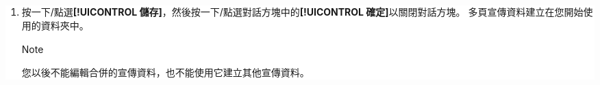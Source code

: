 1. 按一下/點選&#x200B;**[!UICONTROL 儲存]**，然後按一下/點選對話方塊中的&#x200B;**[!UICONTROL 確定]**&#x200B;以關閉對話方塊。 多頁宣傳資料建立在您開始使用的資料夾中。

   >[!NOTE]
   >
   >您以後不能編輯合併的宣傳資料，也不能使用它建立其他宣傳資料。
